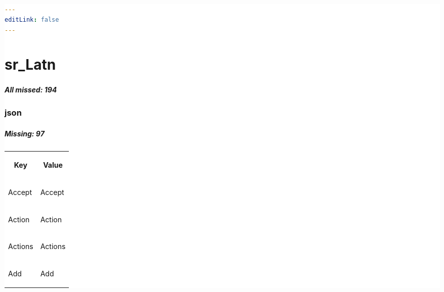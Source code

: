 ```yaml
---
editLink: false
---
```


# sr_Latn

##### All missed: 194


### json

##### Missing: 97

<table width="100%">
<tr><th width="50%">

Key

</th><th width="50%">

Value

</th></tr>
<tr><td width="50%">

Accept

</td><td width="50%">

Accept

</td></tr>
<tr><td width="50%">

Action

</td><td width="50%">

Action

</td></tr>
<tr><td width="50%">

Actions

</td><td width="50%">

Actions

</td></tr>
<tr><td width="50%">

Add

</td><td width="50%">

Add
